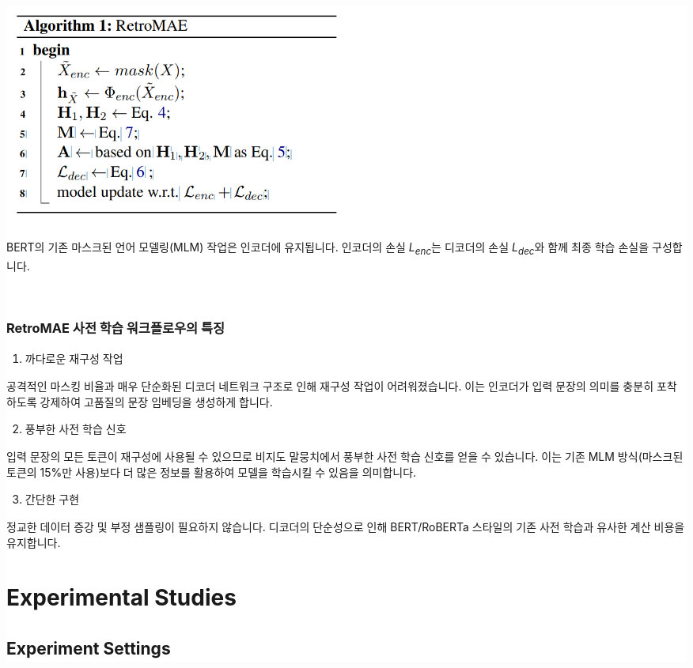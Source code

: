 <img style="width: 50%;" src="retroMAE/algo1.PNG">

<br>

BERT의 기존 마스크된 언어 모델링(MLM) 작업은 인코더에 유지됩니다. 인코더의 손실 $L_{enc}$는 디코더의 손실 $L_{dec}$와 함께 최종 학습 손실을 구성합니다.

<br>

### RetroMAE 사전 학습 워크플로우의 특징

1. 까다로운 재구성 작업

공격적인 마스킹 비율과 매우 단순화된 디코더 네트워크 구조로 인해 재구성 작업이 어려워졌습니다. 이는 인코더가 입력 문장의 의미를 충분히 포착하도록 강제하여 고품질의 문장 임베딩을 생성하게 합니다.

2. 풍부한 사전 학습 신호

입력 문장의 모든 토큰이 재구성에 사용될 수 있으므로 비지도 말뭉치에서 풍부한 사전 학습 신호를 얻을 수 있습니다. 이는 기존 MLM 방식(마스크된 토큰의 15%만 사용)보다 더 많은 정보를 활용하여 모델을 학습시킬 수 있음을 의미합니다.

3. 간단한 구현

정교한 데이터 증강 및 부정 샘플링이 필요하지 않습니다. 디코더의 단순성으로 인해 BERT/RoBERTa 스타일의 기존 사전 학습과 유사한 계산 비용을 유지합니다.

<div id="Experimental Studies"></div>

# Experimental Studies

<div id="Experiment Settings"></div>

## Experiment Settings
